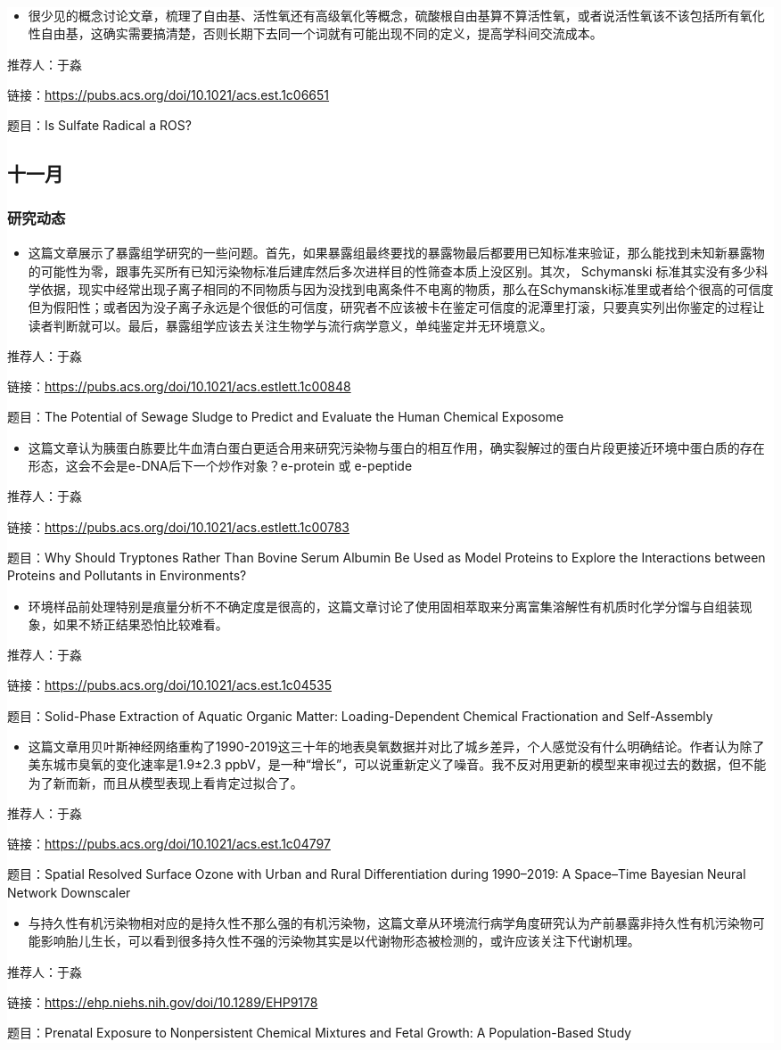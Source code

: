 - 很少见的概念讨论文章，梳理了自由基、活性氧还有高级氧化等概念，硫酸根自由基算不算活性氧，或者说活性氧该不该包括所有氧化性自由基，这确实需要搞清楚，否则长期下去同一个词就有可能出现不同的定义，提高学科间交流成本。

推荐人：于淼

链接：https://pubs.acs.org/doi/10.1021/acs.est.1c06651

题目：Is Sulfate Radical a ROS?

## 十一月

### 研究动态

- 这篇文章展示了暴露组学研究的一些问题。首先，如果暴露组最终要找的暴露物最后都要用已知标准来验证，那么能找到未知新暴露物的可能性为零，跟事先买所有已知污染物标准后建库然后多次进样目的性筛查本质上没区别。其次， Schymanski 标准其实没有多少科学依据，现实中经常出现子离子相同的不同物质与因为没找到电离条件不电离的物质，那么在Schymanski标准里或者给个很高的可信度但为假阳性；或者因为没子离子永远是个很低的可信度，研究者不应该被卡在鉴定可信度的泥潭里打滚，只要真实列出你鉴定的过程让读者判断就可以。最后，暴露组学应该去关注生物学与流行病学意义，单纯鉴定并无环境意义。

推荐人：于淼

链接：https://pubs.acs.org/doi/10.1021/acs.estlett.1c00848

题目：The Potential of Sewage Sludge to Predict and Evaluate the Human Chemical Exposome

- 这篇文章认为胰蛋白胨要比牛血清白蛋白更适合用来研究污染物与蛋白的相互作用，确实裂解过的蛋白片段更接近环境中蛋白质的存在形态，这会不会是e-DNA后下一个炒作对象？e-protein 或 e-peptide

推荐人：于淼

链接：https://pubs.acs.org/doi/10.1021/acs.estlett.1c00783

题目：Why Should Tryptones Rather Than Bovine Serum Albumin Be Used as Model Proteins to Explore the Interactions between Proteins and Pollutants in Environments?

- 环境样品前处理特别是痕量分析不不确定度是很高的，这篇文章讨论了使用固相萃取来分离富集溶解性有机质时化学分馏与自组装现象，如果不矫正结果恐怕比较难看。

推荐人：于淼

链接：https://pubs.acs.org/doi/10.1021/acs.est.1c04535

题目：Solid-Phase Extraction of Aquatic Organic Matter: Loading-Dependent Chemical Fractionation and Self-Assembly

- 这篇文章用贝叶斯神经网络重构了1990-2019这三十年的地表臭氧数据并对比了城乡差异，个人感觉没有什么明确结论。作者认为除了美东城市臭氧的变化速率是1.9±2.3 ppbV，是一种“增长”，可以说重新定义了噪音。我不反对用更新的模型来审视过去的数据，但不能为了新而新，而且从模型表现上看肯定过拟合了。

推荐人：于淼

链接：https://pubs.acs.org/doi/10.1021/acs.est.1c04797

题目：Spatial Resolved Surface Ozone with Urban and Rural Differentiation during 1990–2019: A Space–Time Bayesian Neural Network Downscaler

- 与持久性有机污染物相对应的是持久性不那么强的有机污染物，这篇文章从环境流行病学角度研究认为产前暴露非持久性有机污染物可能影响胎儿生长，可以看到很多持久性不强的污染物其实是以代谢物形态被检测的，或许应该关注下代谢机理。

推荐人：于淼

链接：https://ehp.niehs.nih.gov/doi/10.1289/EHP9178

题目：Prenatal Exposure to Nonpersistent Chemical Mixtures and Fetal Growth: A Population-Based Study
